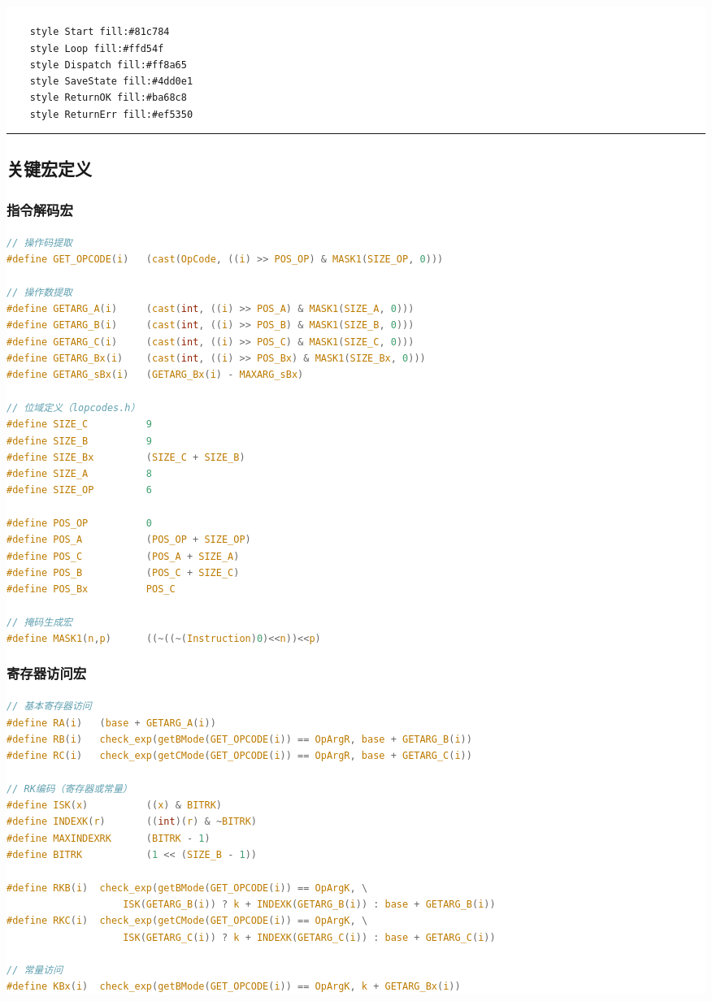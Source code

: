 ```mermaid
    
    style Start fill:#81c784
    style Loop fill:#ffd54f
    style Dispatch fill:#ff8a65
    style SaveState fill:#4dd0e1
    style ReturnOK fill:#ba68c8
    style ReturnErr fill:#ef5350
```

---

## 关键宏定义

### 指令解码宏

```c
// 操作码提取
#define GET_OPCODE(i)   (cast(OpCode, ((i) >> POS_OP) & MASK1(SIZE_OP, 0)))

// 操作数提取
#define GETARG_A(i)     (cast(int, ((i) >> POS_A) & MASK1(SIZE_A, 0)))
#define GETARG_B(i)     (cast(int, ((i) >> POS_B) & MASK1(SIZE_B, 0)))
#define GETARG_C(i)     (cast(int, ((i) >> POS_C) & MASK1(SIZE_C, 0)))
#define GETARG_Bx(i)    (cast(int, ((i) >> POS_Bx) & MASK1(SIZE_Bx, 0)))
#define GETARG_sBx(i)   (GETARG_Bx(i) - MAXARG_sBx)

// 位域定义（lopcodes.h）
#define SIZE_C          9
#define SIZE_B          9
#define SIZE_Bx         (SIZE_C + SIZE_B)
#define SIZE_A          8
#define SIZE_OP         6

#define POS_OP          0
#define POS_A           (POS_OP + SIZE_OP)
#define POS_C           (POS_A + SIZE_A)
#define POS_B           (POS_C + SIZE_C)
#define POS_Bx          POS_C

// 掩码生成宏
#define MASK1(n,p)      ((~((~(Instruction)0)<<n))<<p)
```

### 寄存器访问宏

```c
// 基本寄存器访问
#define RA(i)   (base + GETARG_A(i))
#define RB(i)   check_exp(getBMode(GET_OPCODE(i)) == OpArgR, base + GETARG_B(i))
#define RC(i)   check_exp(getCMode(GET_OPCODE(i)) == OpArgR, base + GETARG_C(i))

// RK编码（寄存器或常量）
#define ISK(x)          ((x) & BITRK)
#define INDEXK(r)       ((int)(r) & ~BITRK)
#define MAXINDEXRK      (BITRK - 1)
#define BITRK           (1 << (SIZE_B - 1))

#define RKB(i)  check_exp(getBMode(GET_OPCODE(i)) == OpArgK, \
                    ISK(GETARG_B(i)) ? k + INDEXK(GETARG_B(i)) : base + GETARG_B(i))
#define RKC(i)  check_exp(getCMode(GET_OPCODE(i)) == OpArgK, \
                    ISK(GETARG_C(i)) ? k + INDEXK(GETARG_C(i)) : base + GETARG_C(i))

// 常量访问
#define KBx(i)  check_exp(getBMode(GET_OPCODE(i)) == OpArgK, k + GETARG_Bx(i))
```